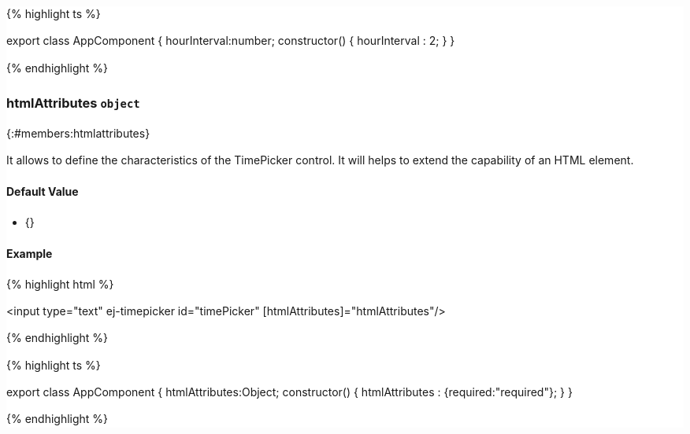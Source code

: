 {% highlight ts %}

export class AppComponent {
    hourInterval:number;
    constructor() {
     hourInterval : 2;
    }
}

{% endhighlight %}




### htmlAttributes `object`
{:#members:htmlattributes}








It allows to define the characteristics of the TimePicker control. It will helps to extend the capability of an HTML element.




#### Default Value







* {}








#### Example



{% highlight html %}

<input type="text" ej-timepicker id="timePicker" [htmlAttributes]="htmlAttributes"/>

{% endhighlight %}

{% highlight ts %}

export class AppComponent {
    htmlAttributes:Object;
    constructor() {
     htmlAttributes : {required:"required"};
    }
}

{% endhighlight %}

